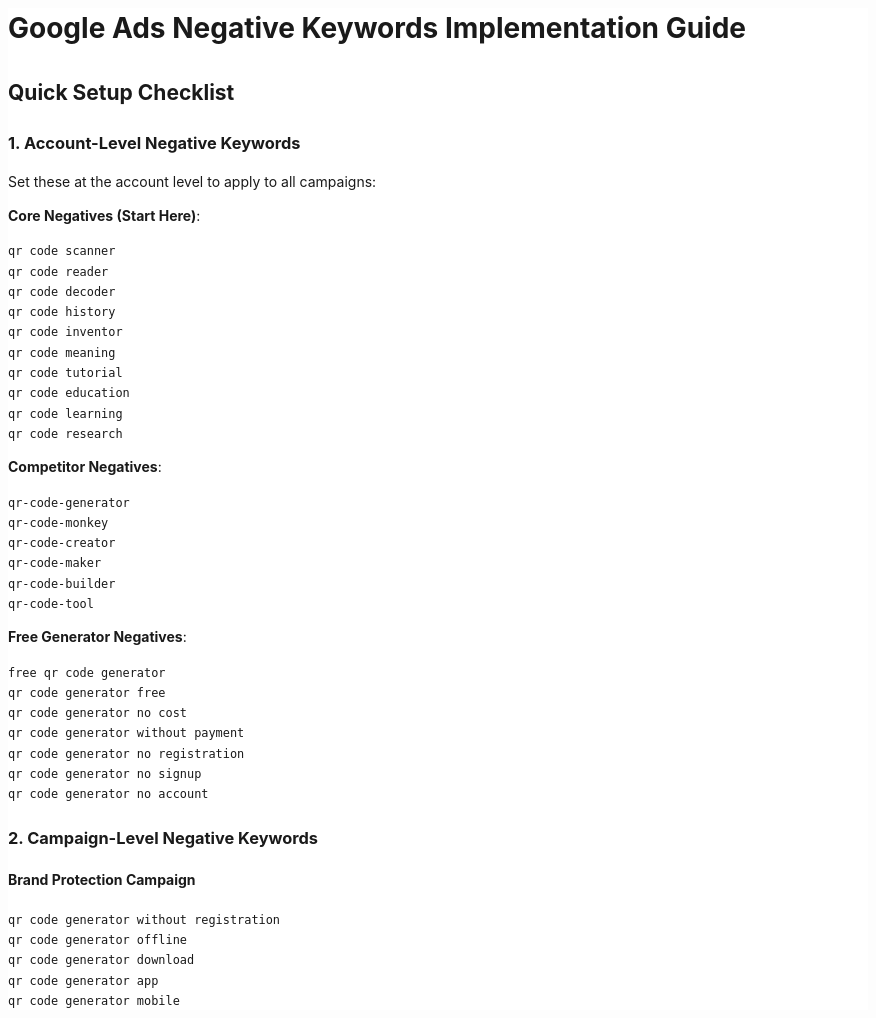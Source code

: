 # Google Ads Negative Keywords Implementation Guide

## Quick Setup Checklist

### 1. Account-Level Negative Keywords
Set these at the account level to apply to all campaigns:

**Core Negatives (Start Here)**:
```
qr code scanner
qr code reader
qr code decoder
qr code history
qr code inventor
qr code meaning
qr code tutorial
qr code education
qr code learning
qr code research
```

**Competitor Negatives**:
```
qr-code-generator
qr-code-monkey
qr-code-creator
qr-code-maker
qr-code-builder
qr-code-tool
```

**Free Generator Negatives**:
```
free qr code generator
qr code generator free
qr code generator no cost
qr code generator without payment
qr code generator no registration
qr code generator no signup
qr code generator no account
```

### 2. Campaign-Level Negative Keywords

#### Brand Protection Campaign
```
qr code generator without registration
qr code generator offline
qr code generator download
qr code generator app
qr code generator mobile
```
